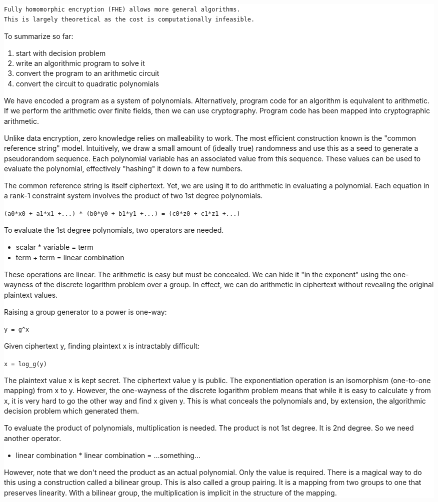     Fully homomorphic encryption (FHE) allows more general algorithms.
    This is largely theoretical as the cost is computationally infeasible.

To summarize so far:

1. start with decision problem
2. write an algorithmic program to solve it
3. convert the program to an arithmetic circuit
4. convert the circuit to quadratic polynomials

We have encoded a program as a system of polynomials. Alternatively, program
code for an algorithm is equivalent to arithmetic. If we perform the arithmetic
over finite fields, then we can use cryptography. Program code has been mapped
into cryptographic arithmetic.

Unlike data encryption, zero knowledge relies on malleability to work. The most
efficient construction known is the "common reference string" model.
Intuitively, we draw a small amount of (ideally true) randomness and use this
as a seed to generate a pseudorandom sequence. Each polynomial variable has an
associated value from this sequence. These values can be used to evaluate the
polynomial, effectively "hashing" it down to a few numbers.

The common reference string is itself ciphertext. Yet, we are using it to do
arithmetic in evaluating a polynomial. Each equation in a rank-1 constraint
system involves the product of two 1st degree polynomials.

    (a0*x0 + a1*x1 +...) * (b0*y0 + b1*y1 +...) = (c0*z0 + c1*z1 +...)

To evaluate the 1st degree polynomials, two operators are needed.

- scalar * variable = term
- term + term = linear combination

These operations are linear. The arithmetic is easy but must be concealed. We
can hide it "in the exponent" using the one-wayness of the discrete logarithm
problem over a group. In effect, we can do arithmetic in ciphertext without
revealing the original plaintext values.

Raising a group generator to a power is one-way:

    y = g^x

Given ciphertext y, finding plaintext x is intractably difficult:

    x = log_g(y)

The plaintext value x is kept secret. The ciphertext value y is public. The
exponentiation operation is an isomorphism (one-to-one mapping) from x to y.
However, the one-wayness of the discrete logarithm problem means that while
it is easy to calculate y from x, it is very hard to go the other way and
find x given y. This is what conceals the polynomials and, by extension, the
algorithmic decision problem which generated them.

To evaluate the product of polynomials, multiplication is needed. The product
is not 1st degree. It is 2nd degree. So we need another operator.

- linear combination * linear combination = ...something...

However, note that we don't need the product as an actual polynomial. Only
the value is required. There is a magical way to do this using a construction
called a bilinear group. This is also called a group pairing. It is a mapping
from two groups to one that preserves linearity. With a bilinear group, the
multiplication is implicit in the structure of the mapping.
